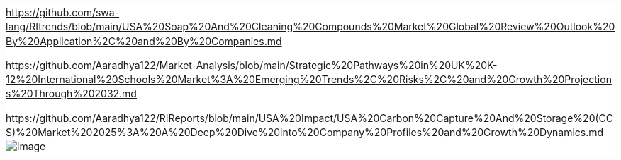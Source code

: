 <a href=https://github.com/swa-lang/RItrends/blob/main/USA%20Soap%20And%20Cleaning%20Compounds%20Market%20Global%20Review%20Outlook%20By%20Application%2C%20and%20By%20Companies.md>https://github.com/swa-lang/RItrends/blob/main/USA%20Soap%20And%20Cleaning%20Compounds%20Market%20Global%20Review%20Outlook%20By%20Application%2C%20and%20By%20Companies.md</a>

<a href=https://github.com/Aaradhya122/Market-Analysis/blob/main/Strategic%20Pathways%20in%20UK%20K-12%20International%20Schools%20Market%3A%20Emerging%20Trends%2C%20Risks%2C%20and%20Growth%20Projections%20Through%202032.md>https://github.com/Aaradhya122/Market-Analysis/blob/main/Strategic%20Pathways%20in%20UK%20K-12%20International%20Schools%20Market%3A%20Emerging%20Trends%2C%20Risks%2C%20and%20Growth%20Projections%20Through%202032.md</a>

<a href=https://github.com/Aaradhya122/RIReports/blob/main/USA%20Impact/USA%20Carbon%20Capture%20And%20Storage%20(CCS)%20Market%202025%3A%20A%20Deep%20Dive%20into%20Company%20Profiles%20and%20Growth%20Dynamics.md>https://github.com/Aaradhya122/RIReports/blob/main/USA%20Impact/USA%20Carbon%20Capture%20And%20Storage%20(CCS)%20Market%202025%3A%20A%20Deep%20Dive%20into%20Company%20Profiles%20and%20Growth%20Dynamics.md</a>
![image](https://github.com/user-attachments/assets/d8f01762-06ac-4361-a8b6-6183495d144f)
